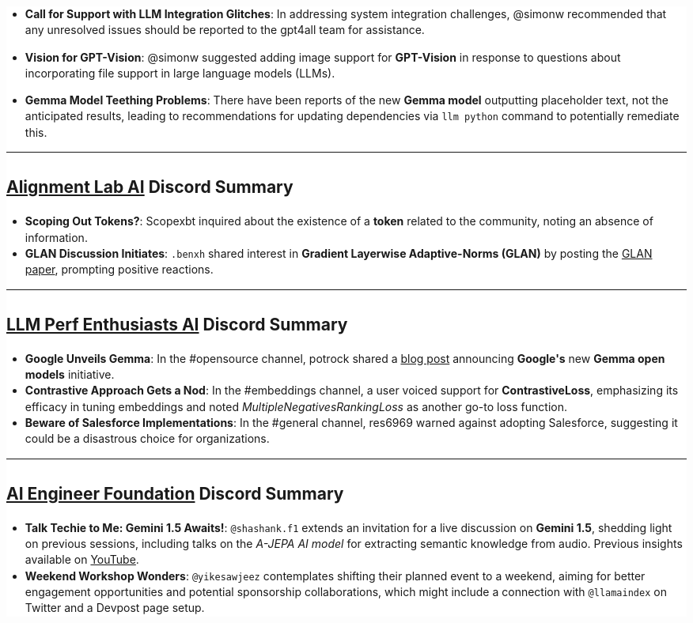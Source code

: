 - **Call for Support with LLM Integration Glitches**: In addressing system integration challenges, @simonw recommended that any unresolved issues should be reported to the gpt4all team for assistance.

- **Vision for GPT-Vision**: @simonw suggested adding image support for **GPT-Vision** in response to questions about incorporating file support in large language models (LLMs).

- **Gemma Model Teething Problems**: There have been reports of the new **Gemma model** outputting placeholder text, not the anticipated results, leading to recommendations for updating dependencies via `llm python` command to potentially remediate this.



---



## [Alignment Lab AI](https://discord.com/channels/1087862276448595968) Discord Summary

- **Scoping Out Tokens?**: Scopexbt inquired about the existence of a **token** related to the community, noting an absence of information.
- **GLAN Discussion Initiates**: `.benxh` shared interest in **Gradient Layerwise Adaptive-Norms (GLAN)** by posting the [GLAN paper](https://arxiv.org/pdf/2402.13064.pdf), prompting positive reactions.



---



## [LLM Perf Enthusiasts AI](https://discord.com/channels/1168579740391710851) Discord Summary

- **Google Unveils Gemma**: In the #opensource channel, potrock shared a [blog post](https://blog.google/technology/developers/gemma-open-models/) announcing **Google's** new **Gemma open models** initiative.
- **Contrastive Approach Gets a Nod**: In the #embeddings channel, a user voiced support for **ContrastiveLoss**, emphasizing its efficacy in tuning embeddings and noted *MultipleNegativesRankingLoss* as another go-to loss function.
- **Beware of Salesforce Implementations**: In the #general channel, res6969 warned against adopting Salesforce, suggesting it could be a disastrous choice for organizations.



---



## [AI Engineer Foundation](https://discord.com/channels/1144960932196401252) Discord Summary

- **Talk Techie to Me: Gemini 1.5 Awaits!**: `@shashank.f1` extends an invitation for a live discussion on **Gemini 1.5**, shedding light on previous sessions, including talks on the *A-JEPA AI model* for extracting semantic knowledge from audio. Previous insights available on [YouTube](https://youtu.be/FgcN62LFzIU).
- **Weekend Workshop Wonders**: `@yikesawjeez` contemplates shifting their planned event to a weekend, aiming for better engagement opportunities and potential sponsorship collaborations, which might include a connection with `@llamaindex` on Twitter and a Devpost page setup.
